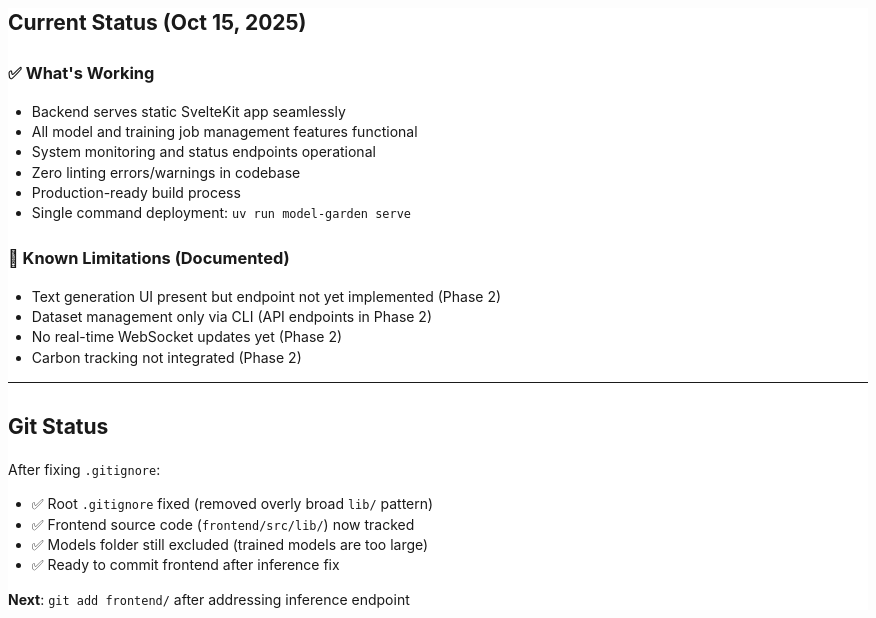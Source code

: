 ## Current Status (Oct 15, 2025)

### ✅ What's Working
- Backend serves static SvelteKit app seamlessly
- All model and training job management features functional
- System monitoring and status endpoints operational
- Zero linting errors/warnings in codebase
- Production-ready build process
- Single command deployment: `uv run model-garden serve`

### 📝 Known Limitations (Documented)
- Text generation UI present but endpoint not yet implemented (Phase 2)
- Dataset management only via CLI (API endpoints in Phase 2)
- No real-time WebSocket updates yet (Phase 2)
- Carbon tracking not integrated (Phase 2)

---

## Git Status

After fixing `.gitignore`:
- ✅ Root `.gitignore` fixed (removed overly broad `lib/` pattern)
- ✅ Frontend source code (`frontend/src/lib/`) now tracked
- ✅ Models folder still excluded (trained models are too large)
- ✅ Ready to commit frontend after inference fix

**Next**: `git add frontend/` after addressing inference endpoint
